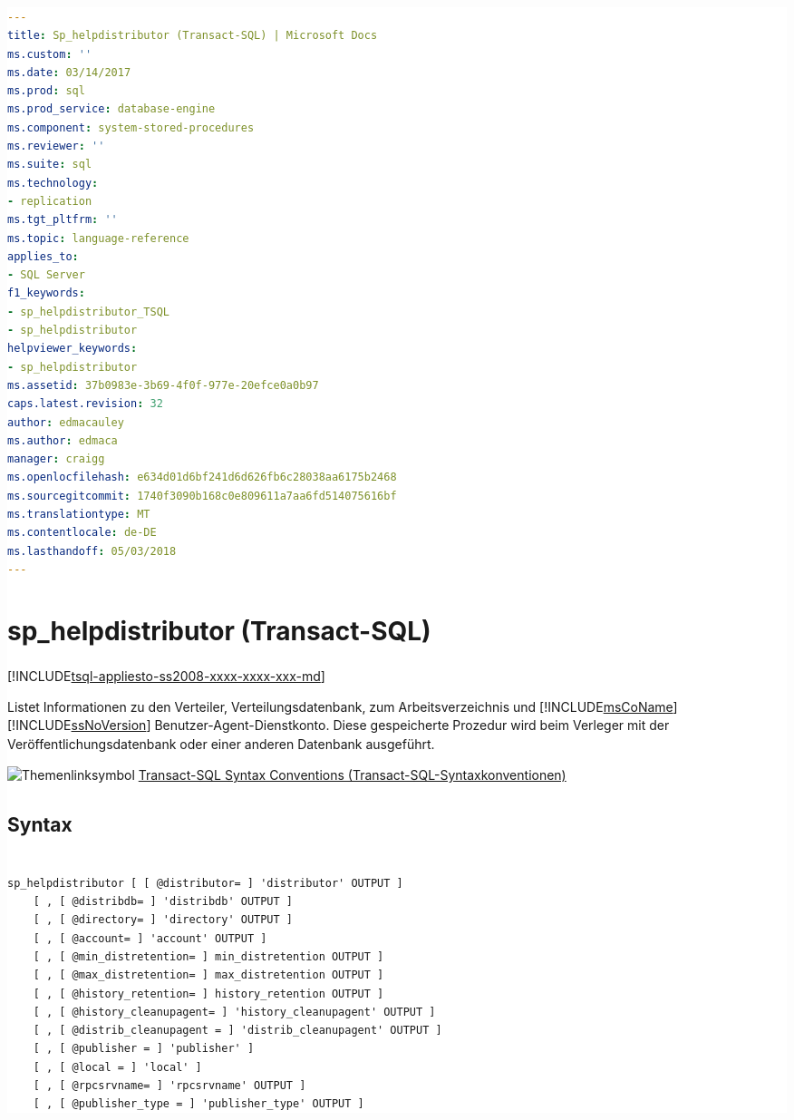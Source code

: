 ```yaml
---
title: Sp_helpdistributor (Transact-SQL) | Microsoft Docs
ms.custom: ''
ms.date: 03/14/2017
ms.prod: sql
ms.prod_service: database-engine
ms.component: system-stored-procedures
ms.reviewer: ''
ms.suite: sql
ms.technology:
- replication
ms.tgt_pltfrm: ''
ms.topic: language-reference
applies_to:
- SQL Server
f1_keywords:
- sp_helpdistributor_TSQL
- sp_helpdistributor
helpviewer_keywords:
- sp_helpdistributor
ms.assetid: 37b0983e-3b69-4f0f-977e-20efce0a0b97
caps.latest.revision: 32
author: edmacauley
ms.author: edmaca
manager: craigg
ms.openlocfilehash: e634d01d6bf241d6d626fb6c28038aa6175b2468
ms.sourcegitcommit: 1740f3090b168c0e809611a7aa6fd514075616bf
ms.translationtype: MT
ms.contentlocale: de-DE
ms.lasthandoff: 05/03/2018
---
```

# <a name="sphelpdistributor-transact-sql"></a>sp_helpdistributor (Transact-SQL)
[!INCLUDE[tsql-appliesto-ss2008-xxxx-xxxx-xxx-md](../../includes/tsql-appliesto-ss2008-xxxx-xxxx-xxx-md.md)]

  Listet Informationen zu den Verteiler, Verteilungsdatenbank, zum Arbeitsverzeichnis und [!INCLUDE[msCoName](../../includes/msconame-md.md)] [!INCLUDE[ssNoVersion](../../includes/ssnoversion-md.md)] Benutzer-Agent-Dienstkonto. Diese gespeicherte Prozedur wird beim Verleger mit der Veröffentlichungsdatenbank oder einer anderen Datenbank ausgeführt.  
  
 ![Themenlinksymbol](../../database-engine/configure-windows/media/topic-link.gif "Topic link icon") [Transact-SQL Syntax Conventions (Transact-SQL-Syntaxkonventionen)](../../t-sql/language-elements/transact-sql-syntax-conventions-transact-sql.md)  
  
## <a name="syntax"></a>Syntax  
  
```  
  
sp_helpdistributor [ [ @distributor= ] 'distributor' OUTPUT ]  
    [ , [ @distribdb= ] 'distribdb' OUTPUT ]  
    [ , [ @directory= ] 'directory' OUTPUT ]  
    [ , [ @account= ] 'account' OUTPUT ]  
    [ , [ @min_distretention= ] min_distretention OUTPUT ]  
    [ , [ @max_distretention= ] max_distretention OUTPUT ]  
    [ , [ @history_retention= ] history_retention OUTPUT ]  
    [ , [ @history_cleanupagent= ] 'history_cleanupagent' OUTPUT ]  
    [ , [ @distrib_cleanupagent = ] 'distrib_cleanupagent' OUTPUT ]  
    [ , [ @publisher = ] 'publisher' ]   
    [ , [ @local = ] 'local' ]  
    [ , [ @rpcsrvname= ] 'rpcsrvname' OUTPUT ]  
    [ , [ @publisher_type = ] 'publisher_type' OUTPUT ]  
```